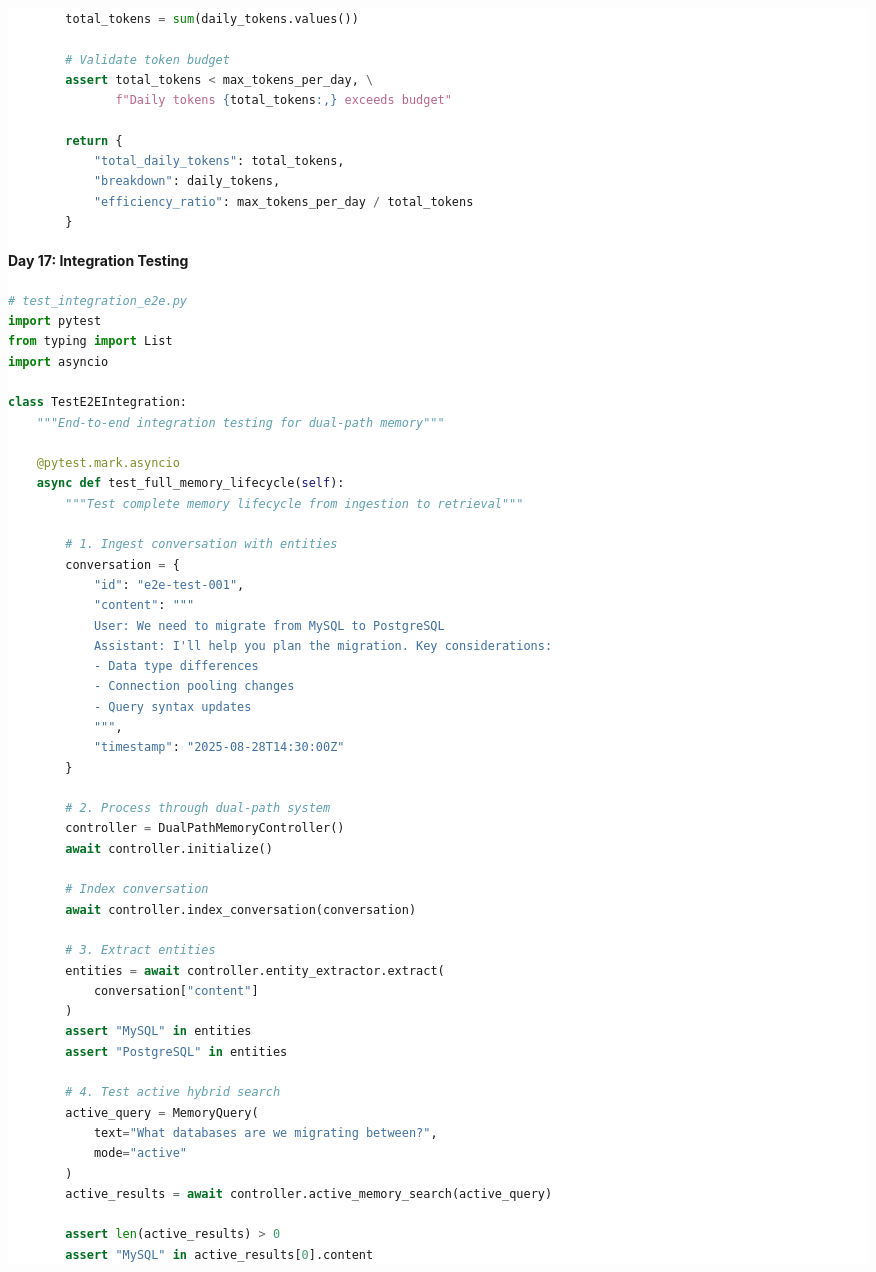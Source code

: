```python
        total_tokens = sum(daily_tokens.values())
        
        # Validate token budget
        assert total_tokens < max_tokens_per_day, \
               f"Daily tokens {total_tokens:,} exceeds budget"
        
        return {
            "total_daily_tokens": total_tokens,
            "breakdown": daily_tokens,
            "efficiency_ratio": max_tokens_per_day / total_tokens
        }
```

#### Day 17: Integration Testing
```python
# test_integration_e2e.py
import pytest
from typing import List
import asyncio

class TestE2EIntegration:
    """End-to-end integration testing for dual-path memory"""
    
    @pytest.mark.asyncio
    async def test_full_memory_lifecycle(self):
        """Test complete memory lifecycle from ingestion to retrieval"""
        
        # 1. Ingest conversation with entities
        conversation = {
            "id": "e2e-test-001",
            "content": """
            User: We need to migrate from MySQL to PostgreSQL
            Assistant: I'll help you plan the migration. Key considerations:
            - Data type differences
            - Connection pooling changes
            - Query syntax updates
            """,
            "timestamp": "2025-08-28T14:30:00Z"
        }
        
        # 2. Process through dual-path system
        controller = DualPathMemoryController()
        await controller.initialize()
        
        # Index conversation
        await controller.index_conversation(conversation)
        
        # 3. Extract entities
        entities = await controller.entity_extractor.extract(
            conversation["content"]
        )
        assert "MySQL" in entities
        assert "PostgreSQL" in entities
        
        # 4. Test active hybrid search
        active_query = MemoryQuery(
            text="What databases are we migrating between?",
            mode="active"
        )
        active_results = await controller.active_memory_search(active_query)
        
        assert len(active_results) > 0
        assert "MySQL" in active_results[0].content
```